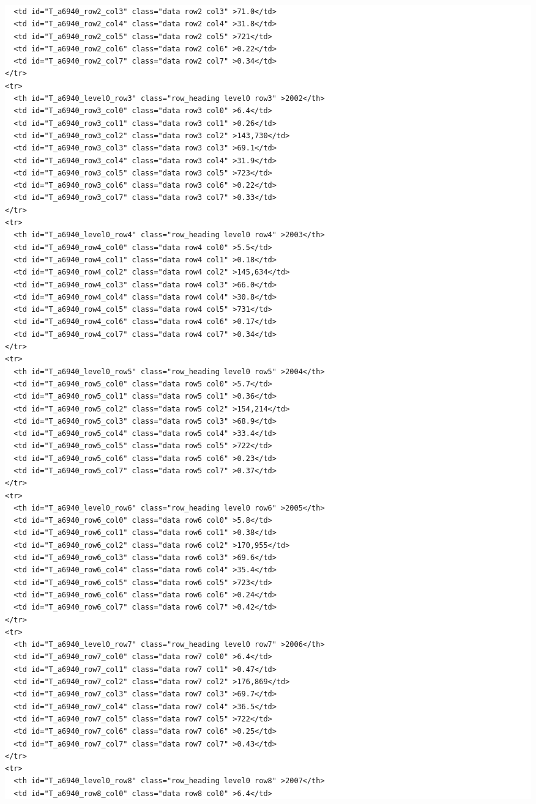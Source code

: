       <td id="T_a6940_row2_col3" class="data row2 col3" >71.0</td>
      <td id="T_a6940_row2_col4" class="data row2 col4" >31.8</td>
      <td id="T_a6940_row2_col5" class="data row2 col5" >721</td>
      <td id="T_a6940_row2_col6" class="data row2 col6" >0.22</td>
      <td id="T_a6940_row2_col7" class="data row2 col7" >0.34</td>
    </tr>
    <tr>
      <th id="T_a6940_level0_row3" class="row_heading level0 row3" >2002</th>
      <td id="T_a6940_row3_col0" class="data row3 col0" >6.4</td>
      <td id="T_a6940_row3_col1" class="data row3 col1" >0.26</td>
      <td id="T_a6940_row3_col2" class="data row3 col2" >143,730</td>
      <td id="T_a6940_row3_col3" class="data row3 col3" >69.1</td>
      <td id="T_a6940_row3_col4" class="data row3 col4" >31.9</td>
      <td id="T_a6940_row3_col5" class="data row3 col5" >723</td>
      <td id="T_a6940_row3_col6" class="data row3 col6" >0.22</td>
      <td id="T_a6940_row3_col7" class="data row3 col7" >0.33</td>
    </tr>
    <tr>
      <th id="T_a6940_level0_row4" class="row_heading level0 row4" >2003</th>
      <td id="T_a6940_row4_col0" class="data row4 col0" >5.5</td>
      <td id="T_a6940_row4_col1" class="data row4 col1" >0.18</td>
      <td id="T_a6940_row4_col2" class="data row4 col2" >145,634</td>
      <td id="T_a6940_row4_col3" class="data row4 col3" >66.0</td>
      <td id="T_a6940_row4_col4" class="data row4 col4" >30.8</td>
      <td id="T_a6940_row4_col5" class="data row4 col5" >731</td>
      <td id="T_a6940_row4_col6" class="data row4 col6" >0.17</td>
      <td id="T_a6940_row4_col7" class="data row4 col7" >0.34</td>
    </tr>
    <tr>
      <th id="T_a6940_level0_row5" class="row_heading level0 row5" >2004</th>
      <td id="T_a6940_row5_col0" class="data row5 col0" >5.7</td>
      <td id="T_a6940_row5_col1" class="data row5 col1" >0.36</td>
      <td id="T_a6940_row5_col2" class="data row5 col2" >154,214</td>
      <td id="T_a6940_row5_col3" class="data row5 col3" >68.9</td>
      <td id="T_a6940_row5_col4" class="data row5 col4" >33.4</td>
      <td id="T_a6940_row5_col5" class="data row5 col5" >722</td>
      <td id="T_a6940_row5_col6" class="data row5 col6" >0.23</td>
      <td id="T_a6940_row5_col7" class="data row5 col7" >0.37</td>
    </tr>
    <tr>
      <th id="T_a6940_level0_row6" class="row_heading level0 row6" >2005</th>
      <td id="T_a6940_row6_col0" class="data row6 col0" >5.8</td>
      <td id="T_a6940_row6_col1" class="data row6 col1" >0.38</td>
      <td id="T_a6940_row6_col2" class="data row6 col2" >170,955</td>
      <td id="T_a6940_row6_col3" class="data row6 col3" >69.6</td>
      <td id="T_a6940_row6_col4" class="data row6 col4" >35.4</td>
      <td id="T_a6940_row6_col5" class="data row6 col5" >723</td>
      <td id="T_a6940_row6_col6" class="data row6 col6" >0.24</td>
      <td id="T_a6940_row6_col7" class="data row6 col7" >0.42</td>
    </tr>
    <tr>
      <th id="T_a6940_level0_row7" class="row_heading level0 row7" >2006</th>
      <td id="T_a6940_row7_col0" class="data row7 col0" >6.4</td>
      <td id="T_a6940_row7_col1" class="data row7 col1" >0.47</td>
      <td id="T_a6940_row7_col2" class="data row7 col2" >176,869</td>
      <td id="T_a6940_row7_col3" class="data row7 col3" >69.7</td>
      <td id="T_a6940_row7_col4" class="data row7 col4" >36.5</td>
      <td id="T_a6940_row7_col5" class="data row7 col5" >722</td>
      <td id="T_a6940_row7_col6" class="data row7 col6" >0.25</td>
      <td id="T_a6940_row7_col7" class="data row7 col7" >0.43</td>
    </tr>
    <tr>
      <th id="T_a6940_level0_row8" class="row_heading level0 row8" >2007</th>
      <td id="T_a6940_row8_col0" class="data row8 col0" >6.4</td>